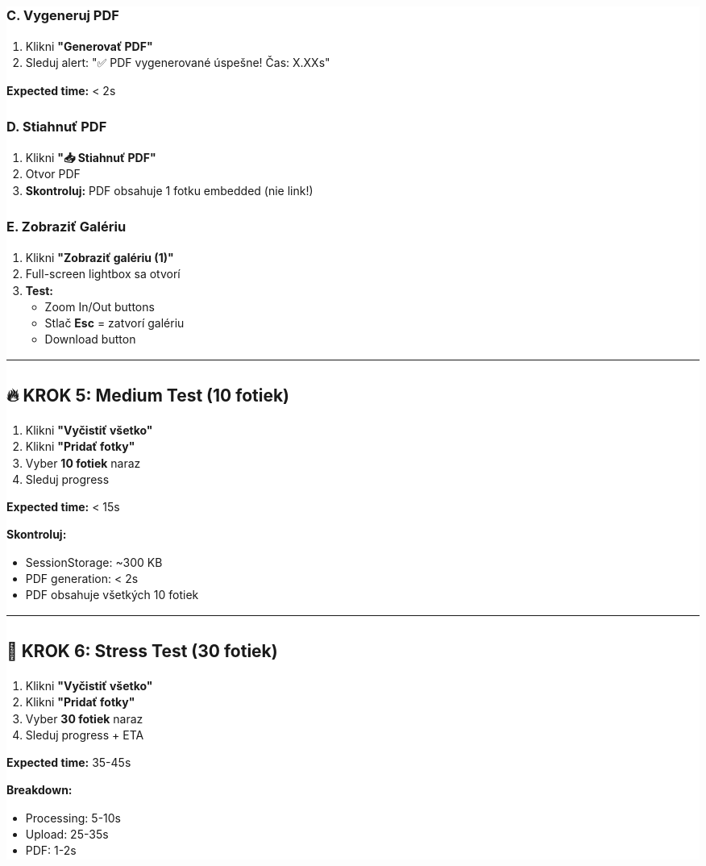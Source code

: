 ### C. Vygeneruj PDF

1. Klikni **"Generovať PDF"**
2. Sleduj alert: "✅ PDF vygenerované úspešne! Čas: X.XXs"

**Expected time:** < 2s

### D. Stiahnuť PDF

1. Klikni **"📥 Stiahnuť PDF"**
2. Otvor PDF
3. **Skontroluj:** PDF obsahuje 1 fotku embedded (nie link!)

### E. Zobraziť Galériu

1. Klikni **"Zobraziť galériu (1)"**
2. Full-screen lightbox sa otvorí
3. **Test:**
   - Zoom In/Out buttons
   - Stlač **Esc** = zatvorí galériu
   - Download button

---

## 🔥 KROK 5: Medium Test (10 fotiek)

1. Klikni **"Vyčistiť všetko"**
2. Klikni **"Pridať fotky"**
3. Vyber **10 fotiek** naraz
4. Sleduj progress

**Expected time:** < 15s

**Skontroluj:**
- SessionStorage: ~300 KB
- PDF generation: < 2s
- PDF obsahuje všetkých 10 fotiek

---

## 🚀 KROK 6: Stress Test (30 fotiek)

1. Klikni **"Vyčistiť všetko"**
2. Klikni **"Pridať fotky"**
3. Vyber **30 fotiek** naraz
4. Sleduj progress + ETA

**Expected time:** 35-45s

**Breakdown:**
- Processing: 5-10s
- Upload: 25-35s
- PDF: 1-2s
